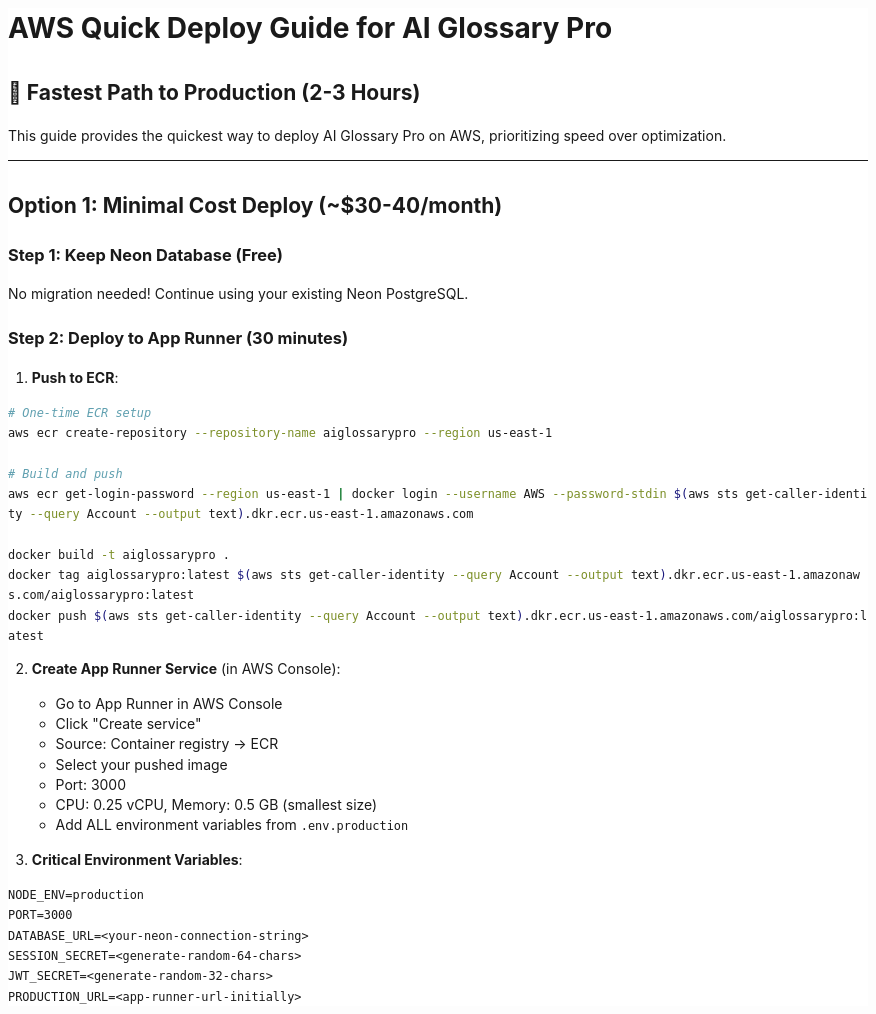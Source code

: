 # AWS Quick Deploy Guide for AI Glossary Pro

## 🚀 Fastest Path to Production (2-3 Hours)

This guide provides the quickest way to deploy AI Glossary Pro on AWS, prioritizing speed over optimization.

---

## Option 1: Minimal Cost Deploy (~$30-40/month)

### Step 1: Keep Neon Database (Free)
No migration needed! Continue using your existing Neon PostgreSQL.

### Step 2: Deploy to App Runner (30 minutes)

1. **Push to ECR**:
```bash
# One-time ECR setup
aws ecr create-repository --repository-name aiglossarypro --region us-east-1

# Build and push
aws ecr get-login-password --region us-east-1 | docker login --username AWS --password-stdin $(aws sts get-caller-identity --query Account --output text).dkr.ecr.us-east-1.amazonaws.com

docker build -t aiglossarypro .
docker tag aiglossarypro:latest $(aws sts get-caller-identity --query Account --output text).dkr.ecr.us-east-1.amazonaws.com/aiglossarypro:latest
docker push $(aws sts get-caller-identity --query Account --output text).dkr.ecr.us-east-1.amazonaws.com/aiglossarypro:latest
```

2. **Create App Runner Service** (in AWS Console):
   - Go to App Runner in AWS Console
   - Click "Create service"
   - Source: Container registry → ECR
   - Select your pushed image
   - Port: 3000
   - CPU: 0.25 vCPU, Memory: 0.5 GB (smallest size)
   - Add ALL environment variables from `.env.production`

3. **Critical Environment Variables**:
```env
NODE_ENV=production
PORT=3000
DATABASE_URL=<your-neon-connection-string>
SESSION_SECRET=<generate-random-64-chars>
JWT_SECRET=<generate-random-32-chars>
PRODUCTION_URL=<app-runner-url-initially>
```
